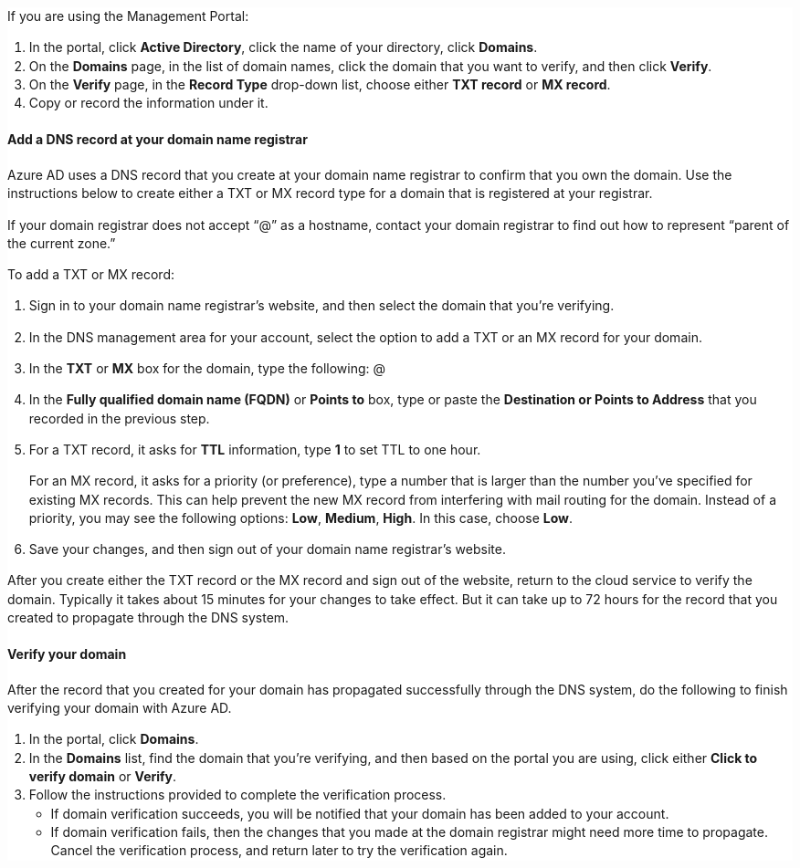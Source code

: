 If you are using the Management Portal:

1. In the portal, click **Active Directory**, click the name of your directory, click **Domains**. 
2. On the **Domains** page, in the list of domain names, click the domain that you want to verify, and then click **Verify**.
2. On the **Verify** page, in the **Record Type** drop-down list, choose either **TXT record** or **MX record**.
3. Copy or record the information under it.

#### Add a DNS record at your domain name registrar 

Azure AD uses a DNS record that you create at your domain name registrar to confirm that you own the domain. Use the instructions below to create either a TXT or MX record type for a domain that is registered at your registrar.

If your domain registrar does not accept “@” as a hostname, contact your domain registrar to find out how to represent “parent of the current zone.”

To add a TXT or MX record:

1. Sign in to your domain name registrar’s website, and then select the domain that you’re verifying.
2. In the DNS management area for your account, select the option to add a TXT or an MX record for your domain.
3. In the **TXT** or **MX** box for the domain, type the following: @
4. In the **Fully qualified domain name (FQDN)** or **Points to** box, type or paste the **Destination or Points to Address** that you recorded in the previous step.
5. For a TXT record, it asks for **TTL** information, type **1** to set TTL to one hour. 

    For an MX record, it asks for a priority (or preference), type a number that is larger than the number you’ve specified for existing MX records. This can help prevent the new MX record from interfering with mail routing for the domain. Instead of a priority, you may see the following options: **Low**, **Medium**, **High**. In this case, choose **Low**.

6. Save your changes, and then sign out of your domain name registrar’s website.

After you create either the TXT record or the MX record and sign out of the website, return to the cloud service to verify the domain. Typically it takes about 15 minutes for your changes to take effect. But it can take up to 72 hours for the record that you created to propagate through the DNS system.

#### Verify your domain 

After the record that you created for your domain has propagated successfully through the DNS system, do the following to finish verifying your domain with Azure AD.

1. In the portal, click **Domains**.
2. In the **Domains** list, find the domain that you’re verifying, and then based on the portal you are using, click either **Click to verify domain** or **Verify**.
3. Follow the instructions provided to complete the verification process.
    - If domain verification succeeds, you will be notified that your domain has been added to your account.
    - If domain verification fails, then the changes that you made at the domain registrar might need more time to propagate. Cancel the verification process, and return later to try the verification again.
